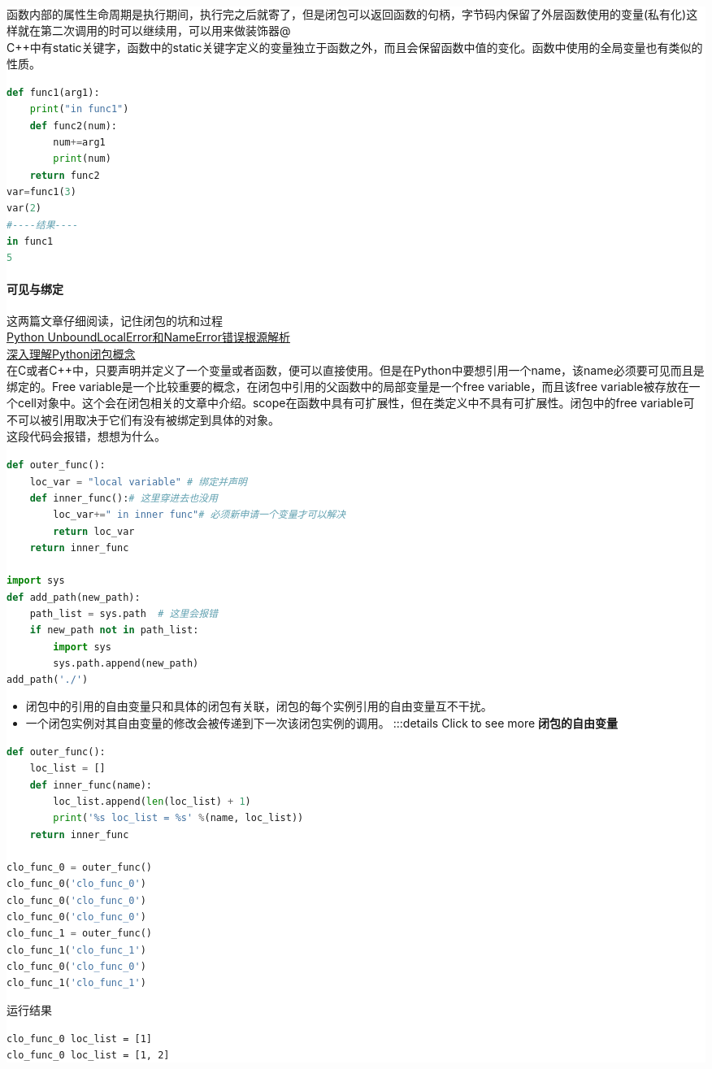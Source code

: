函数内部的属性生命周期是执行期间，执行完之后就寄了，但是闭包可以返回函数的句柄，字节码内保留了外层函数使用的变量(私有化)这样就在第二次调用的时可以继续用，可以用来做装饰器@  
C++中有static关键字，函数中的static关键字定义的变量独立于函数之外，而且会保留函数中值的变化。函数中使用的全局变量也有类似的性质。  
```python
def func1(arg1):  
    print("in func1")  
    def func2(num):  
        num+=arg1  
        print(num)  
    return func2  
var=func1(3)  
var(2)
#----结果----
in func1
5
```
#### 可见与绑定
这两篇文章仔细阅读，记住闭包的坑和过程  
[Python UnboundLocalError和NameError错误根源解析](https://www.linuxidc.com/Linux/2020-02/162395.htm)  
[深入理解Python闭包概念](https://www.linuxidc.com/Linux/2020-02/162394.htm)  
在C或者C++中，只要声明并定义了一个变量或者函数，便可以直接使用。但是在Python中要想引用一个name，该name必须要可见而且是绑定的。Free variable是一个比较重要的概念，在闭包中引用的父函数中的局部变量是一个free variable，而且该free variable被存放在一个cell对象中。这个会在闭包相关的文章中介绍。scope在函数中具有可扩展性，但在类定义中不具有可扩展性。闭包中的free variable可不可以被引用取决于它们有没有被绑定到具体的对象。  
这段代码会报错，想想为什么。
```python
def outer_func():  
    loc_var = "local variable" # 绑定并声明  
    def inner_func():# 这里穿进去也没用  
        loc_var+=" in inner func"# 必须新申请一个变量才可以解决  
        return loc_var  
    return inner_func

import sys  
def add_path(new_path):  
    path_list = sys.path  # 这里会报错
    if new_path not in path_list:  
        import sys  
        sys.path.append(new_path)  
add_path('./')
```
-   闭包中的引用的自由变量只和具体的闭包有关联，闭包的每个实例引用的自由变量互不干扰。
-   一个闭包实例对其自由变量的修改会被传递到下一次该闭包实例的调用。
:::details Click to see more
**闭包的自由变量**<br/>
```python
def outer_func():  
    loc_list = []  
    def inner_func(name):  
        loc_list.append(len(loc_list) + 1)  
        print('%s loc_list = %s' %(name, loc_list))
    return inner_func

clo_func_0 = outer_func()  
clo_func_0('clo_func_0')  
clo_func_0('clo_func_0')  
clo_func_0('clo_func_0')  
clo_func_1 = outer_func()  
clo_func_1('clo_func_1')  
clo_func_0('clo_func_0')  
clo_func_1('clo_func_1')

```
运行结果
```
clo_func_0 loc_list = [1]  
clo_func_0 loc_list = [1, 2]  
```